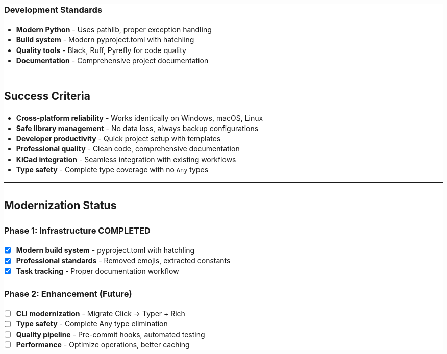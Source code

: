 ### Development Standards
- **Modern Python** - Uses pathlib, proper exception handling
- **Build system** - Modern pyproject.toml with hatchling
- **Quality tools** - Black, Ruff, Pyrefly for code quality
- **Documentation** - Comprehensive project documentation

---

## Success Criteria

- **Cross-platform reliability** - Works identically on Windows, macOS, Linux
- **Safe library management** - No data loss, always backup configurations
- **Developer productivity** - Quick project setup with templates
- **Professional quality** - Clean code, comprehensive documentation
- **KiCad integration** - Seamless integration with existing workflows
- **Type safety** - Complete type coverage with no `Any` types

---

## Modernization Status

### Phase 1: Infrastructure COMPLETED
- [x] **Modern build system** - pyproject.toml with hatchling
- [x] **Professional standards** - Removed emojis, extracted constants
- [x] **Task tracking** - Proper documentation workflow

### Phase 2: Enhancement (Future)
- [ ] **CLI modernization** - Migrate Click → Typer + Rich
- [ ] **Type safety** - Complete Any type elimination
- [ ] **Quality pipeline** - Pre-commit hooks, automated testing
- [ ] **Performance** - Optimize operations, better caching